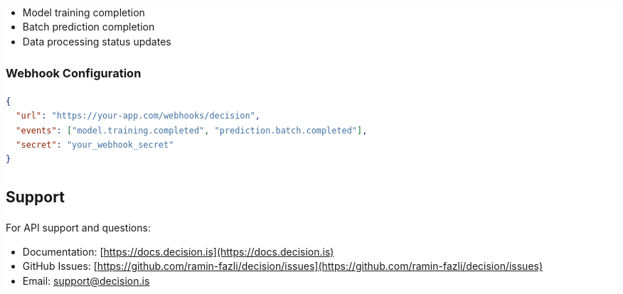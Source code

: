 - Model training completion
- Batch prediction completion
- Data processing status updates

### Webhook Configuration

```json
{
  "url": "https://your-app.com/webhooks/decision",
  "events": ["model.training.completed", "prediction.batch.completed"],
  "secret": "your_webhook_secret"
}
```

## Support

For API support and questions:
- Documentation: [https://docs.decision.is](https://docs.decision.is)
- GitHub Issues: [https://github.com/ramin-fazli/decision/issues](https://github.com/ramin-fazli/decision/issues)
- Email: support@decision.is
